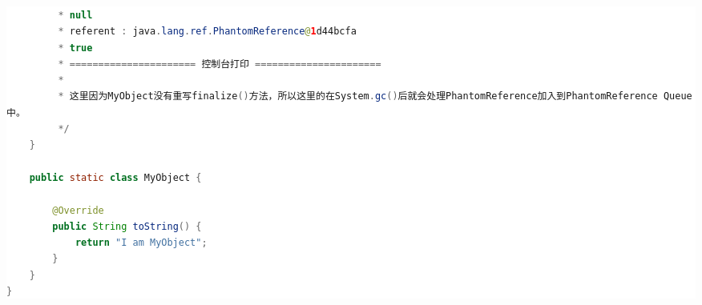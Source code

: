 ~~~java
         * null
         * referent : java.lang.ref.PhantomReference@1d44bcfa
         * true
         * ====================== 控制台打印 ======================
         *
         * 这里因为MyObject没有重写finalize()方法，所以这里的在System.gc()后就会处理PhantomReference加入到PhantomReference Queue中。
         */
    }

    public static class MyObject {

        @Override
        public String toString() {
            return "I am MyObject";
        }
    }
}
~~~